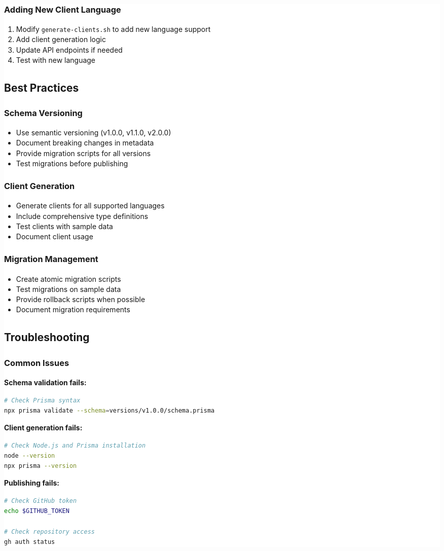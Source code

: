 ### Adding New Client Language
1. Modify `generate-clients.sh` to add new language support
2. Add client generation logic
3. Update API endpoints if needed
4. Test with new language

## Best Practices

### Schema Versioning
- Use semantic versioning (v1.0.0, v1.1.0, v2.0.0)
- Document breaking changes in metadata
- Provide migration scripts for all versions
- Test migrations before publishing

### Client Generation
- Generate clients for all supported languages
- Include comprehensive type definitions
- Test clients with sample data
- Document client usage

### Migration Management
- Create atomic migration scripts
- Test migrations on sample data
- Provide rollback scripts when possible
- Document migration requirements

## Troubleshooting

### Common Issues

**Schema validation fails:**
```bash
# Check Prisma syntax
npx prisma validate --schema=versions/v1.0.0/schema.prisma
```

**Client generation fails:**
```bash
# Check Node.js and Prisma installation
node --version
npx prisma --version
```

**Publishing fails:**
```bash
# Check GitHub token
echo $GITHUB_TOKEN

# Check repository access
gh auth status
```
